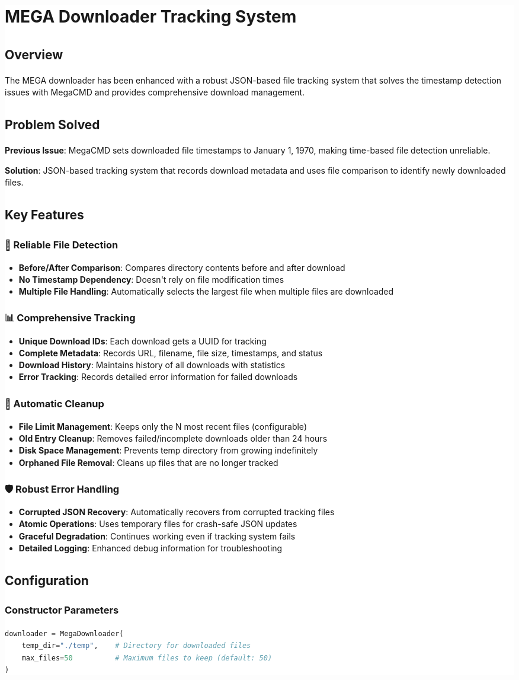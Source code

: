 # MEGA Downloader Tracking System

## Overview

The MEGA downloader has been enhanced with a robust JSON-based file tracking system that solves the timestamp detection issues with MegaCMD and provides comprehensive download management.

## Problem Solved

**Previous Issue**: MegaCMD sets downloaded file timestamps to January 1, 1970, making time-based file detection unreliable.

**Solution**: JSON-based tracking system that records download metadata and uses file comparison to identify newly downloaded files.

## Key Features

### 🔧 Reliable File Detection
- **Before/After Comparison**: Compares directory contents before and after download
- **No Timestamp Dependency**: Doesn't rely on file modification times
- **Multiple File Handling**: Automatically selects the largest file when multiple files are downloaded

### 📊 Comprehensive Tracking
- **Unique Download IDs**: Each download gets a UUID for tracking
- **Complete Metadata**: Records URL, filename, file size, timestamps, and status
- **Download History**: Maintains history of all downloads with statistics
- **Error Tracking**: Records detailed error information for failed downloads

### 🧹 Automatic Cleanup
- **File Limit Management**: Keeps only the N most recent files (configurable)
- **Old Entry Cleanup**: Removes failed/incomplete downloads older than 24 hours
- **Disk Space Management**: Prevents temp directory from growing indefinitely
- **Orphaned File Removal**: Cleans up files that are no longer tracked

### 🛡️ Robust Error Handling
- **Corrupted JSON Recovery**: Automatically recovers from corrupted tracking files
- **Atomic Operations**: Uses temporary files for crash-safe JSON updates
- **Graceful Degradation**: Continues working even if tracking system fails
- **Detailed Logging**: Enhanced debug information for troubleshooting

## Configuration

### Constructor Parameters

```python
downloader = MegaDownloader(
    temp_dir="./temp",    # Directory for downloaded files
    max_files=50          # Maximum files to keep (default: 50)
)
```
